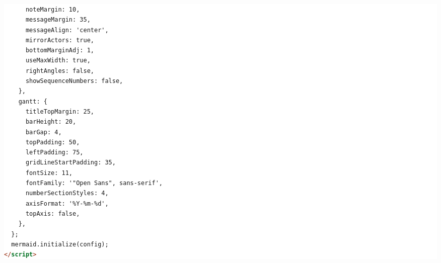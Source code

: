 ```html
      noteMargin: 10,
      messageMargin: 35,
      messageAlign: 'center',
      mirrorActors: true,
      bottomMarginAdj: 1,
      useMaxWidth: true,
      rightAngles: false,
      showSequenceNumbers: false,
    },
    gantt: {
      titleTopMargin: 25,
      barHeight: 20,
      barGap: 4,
      topPadding: 50,
      leftPadding: 75,
      gridLineStartPadding: 35,
      fontSize: 11,
      fontFamily: '"Open Sans", sans-serif',
      numberSectionStyles: 4,
      axisFormat: '%Y-%m-%d',
      topAxis: false,
    },
  };
  mermaid.initialize(config);
</script>
```

[1]: Setup.md?id=render
[2]: 8.6.0_docs.md
[3]: #mermaidapi-configuration-defaults
[4]: https://developer.mozilla.org/docs/Web/JavaScript/Reference/Global_Objects/String
[5]: https://developer.mozilla.org/docs/Web/JavaScript/Reference/Statements/function
[6]: https://developer.mozilla.org/docs/Web/JavaScript/Reference/Global_Objects/Boolean
[7]: https://developer.mozilla.org/docs/Web/JavaScript/Reference/Global_Objects/Object
[8]: https://developer.mozilla.org/docs/Web/API/Element
